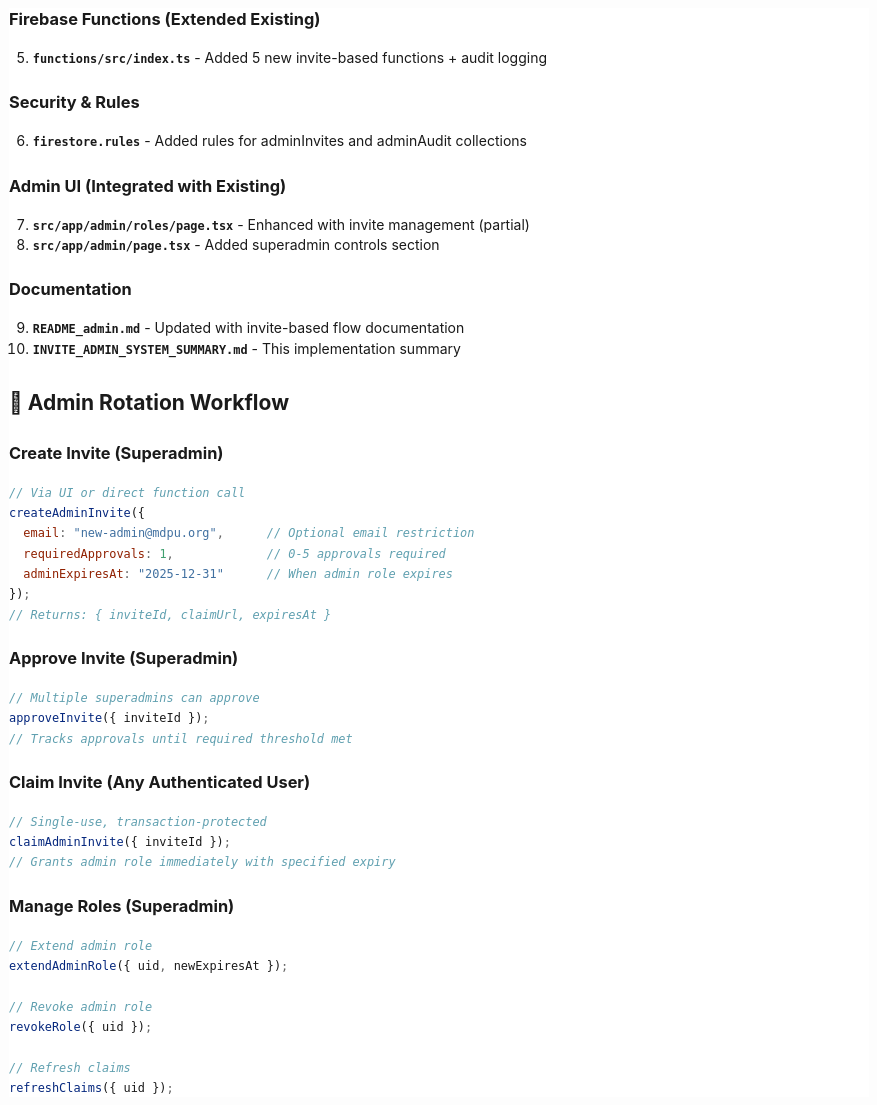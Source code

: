 ### **Firebase Functions** (Extended Existing)
5. **`functions/src/index.ts`** - Added 5 new invite-based functions + audit logging

### **Security & Rules**
6. **`firestore.rules`** - Added rules for adminInvites and adminAudit collections

### **Admin UI** (Integrated with Existing)
7. **`src/app/admin/roles/page.tsx`** - Enhanced with invite management (partial)
8. **`src/app/admin/page.tsx`** - Added superadmin controls section

### **Documentation**
9. **`README_admin.md`** - Updated with invite-based flow documentation
10. **`INVITE_ADMIN_SYSTEM_SUMMARY.md`** - This implementation summary

## 🔄 **Admin Rotation Workflow**

### **Create Invite** (Superadmin)
```javascript
// Via UI or direct function call
createAdminInvite({
  email: "new-admin@mdpu.org",      // Optional email restriction
  requiredApprovals: 1,             // 0-5 approvals required
  adminExpiresAt: "2025-12-31"      // When admin role expires
});
// Returns: { inviteId, claimUrl, expiresAt }
```

### **Approve Invite** (Superadmin)
```javascript
// Multiple superadmins can approve
approveInvite({ inviteId });
// Tracks approvals until required threshold met
```

### **Claim Invite** (Any Authenticated User)
```javascript
// Single-use, transaction-protected
claimAdminInvite({ inviteId });
// Grants admin role immediately with specified expiry
```

### **Manage Roles** (Superadmin)
```javascript
// Extend admin role
extendAdminRole({ uid, newExpiresAt });

// Revoke admin role
revokeRole({ uid });

// Refresh claims
refreshClaims({ uid });
```
